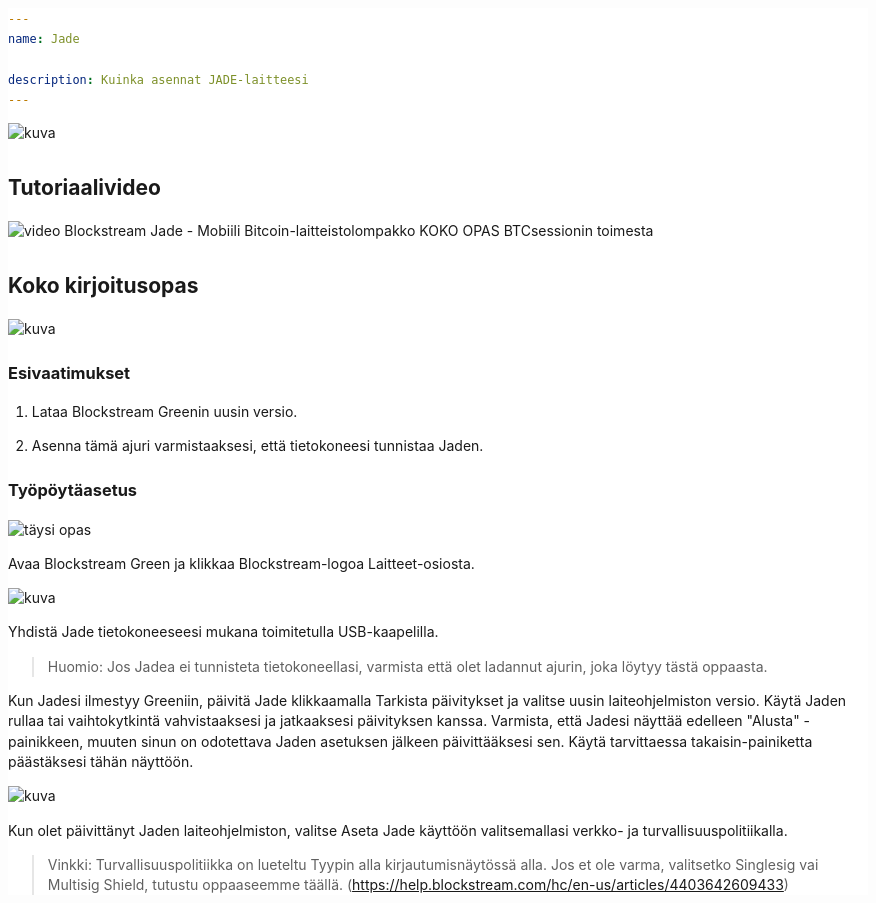 ```yaml
---
name: Jade

description: Kuinka asennat JADE-laitteesi
---
```


![kuva](assets/cover.webp)

## Tutoriaalivideo

![video](https://www.youtube.com/watch?v=_U1jsTeqbTw)
Blockstream Jade - Mobiili Bitcoin-laitteistolompakko KOKO OPAS BTCsessionin toimesta

## Koko kirjoitusopas

![kuva](assets/cover2.webp)

### Esivaatimukset

1. Lataa Blockstream Greenin uusin versio.

2. Asenna tämä ajuri varmistaaksesi, että tietokoneesi tunnistaa Jaden.

### Työpöytäasetus

![täysi opas](https://youtu.be/0fPVzsyL360)

Avaa Blockstream Green ja klikkaa Blockstream-logoa Laitteet-osiosta.

![kuva](assets/1.webp)

Yhdistä Jade tietokoneeseesi mukana toimitetulla USB-kaapelilla.

> Huomio: Jos Jadea ei tunnisteta tietokoneellasi, varmista että olet ladannut ajurin, joka löytyy tästä oppaasta.

Kun Jadesi ilmestyy Greeniin, päivitä Jade klikkaamalla Tarkista päivitykset ja valitse uusin laiteohjelmiston versio. Käytä Jaden rullaa tai vaihtokytkintä vahvistaaksesi ja jatkaaksesi päivityksen kanssa. Varmista, että Jadesi näyttää edelleen "Alusta" -painikkeen, muuten sinun on odotettava Jaden asetuksen jälkeen päivittääksesi sen. Käytä tarvittaessa takaisin-painiketta päästäksesi tähän näyttöön.

![kuva](assets/2.webp)

Kun olet päivittänyt Jaden laiteohjelmiston, valitse Aseta Jade käyttöön valitsemallasi verkko- ja turvallisuuspolitiikalla.

> Vinkki: Turvallisuuspolitiikka on lueteltu Tyypin alla kirjautumisnäytössä alla. Jos et ole varma, valitsetko Singlesig vai Multisig Shield, tutustu oppaaseemme täällä. (https://help.blockstream.com/hc/en-us/articles/4403642609433)
